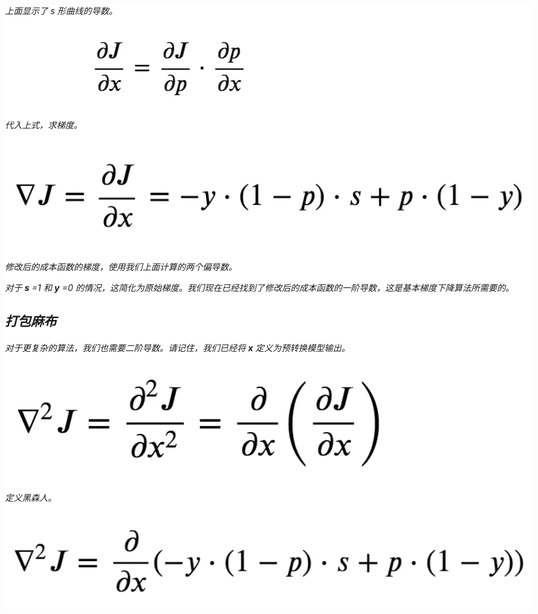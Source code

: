 *上面显示了 s 形曲线的导数。*

*![](img/3d36c671aa5510d08cfc917e85f9885b.png)*

*代入上式，求梯度。*

*![](img/5c4b4dc4889874ef8487e4282d0adbb5.png)*

*修改后的成本函数的梯度，使用我们上面计算的两个偏导数。*

*对于 ***s*** =1 和 ***y*** =0 的情况，这简化为原始梯度。我们现在已经找到了修改后的成本函数的一阶导数，这是基本梯度下降算法所需要的。*

## *打包麻布*

*对于更复杂的算法，我们也需要二阶导数。请记住，我们已经将 ***x*** 定义为预转换模型输出。*

*![](img/fe701438314ab32acd39bc8619597466.png)*

*定义黑森人。*

*![](img/d6a743753db9c5773da6ba0008def52f.png)*
